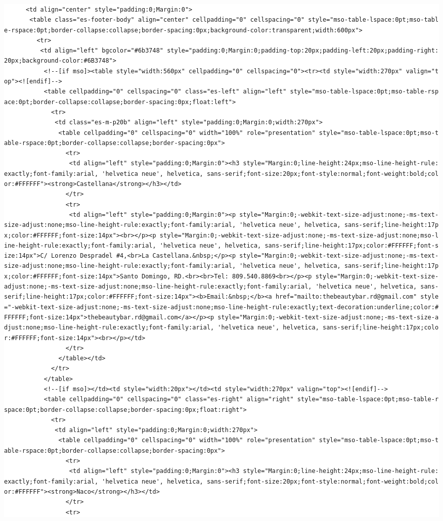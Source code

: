           <td align="center" style="padding:0;Margin:0"> 
           <table class="es-footer-body" align="center" cellpadding="0" cellspacing="0" style="mso-table-lspace:0pt;mso-table-rspace:0pt;border-collapse:collapse;border-spacing:0px;background-color:transparent;width:600px"> 
             <tr> 
              <td align="left" bgcolor="#6b3748" style="padding:0;Margin:0;padding-top:20px;padding-left:20px;padding-right:20px;background-color:#6B3748"> 
               <!--[if mso]><table style="width:560px" cellpadding="0" cellspacing="0"><tr><td style="width:270px" valign="top"><![endif]--> 
               <table cellpadding="0" cellspacing="0" class="es-left" align="left" style="mso-table-lspace:0pt;mso-table-rspace:0pt;border-collapse:collapse;border-spacing:0px;float:left"> 
                 <tr> 
                  <td class="es-m-p20b" align="left" style="padding:0;Margin:0;width:270px"> 
                   <table cellpadding="0" cellspacing="0" width="100%" role="presentation" style="mso-table-lspace:0pt;mso-table-rspace:0pt;border-collapse:collapse;border-spacing:0px"> 
                     <tr> 
                      <td align="left" style="padding:0;Margin:0"><h3 style="Margin:0;line-height:24px;mso-line-height-rule:exactly;font-family:arial, 'helvetica neue', helvetica, sans-serif;font-size:20px;font-style:normal;font-weight:bold;color:#FFFFFF"><strong>Castellana</strong></h3></td> 
                     </tr> 
                     <tr> 
                      <td align="left" style="padding:0;Margin:0"><p style="Margin:0;-webkit-text-size-adjust:none;-ms-text-size-adjust:none;mso-line-height-rule:exactly;font-family:arial, 'helvetica neue', helvetica, sans-serif;line-height:17px;color:#FFFFFF;font-size:14px"><br></p><p style="Margin:0;-webkit-text-size-adjust:none;-ms-text-size-adjust:none;mso-line-height-rule:exactly;font-family:arial, 'helvetica neue', helvetica, sans-serif;line-height:17px;color:#FFFFFF;font-size:14px">C/ Lorenzo Despradel #4,<br>La Castellana.&nbsp;</p><p style="Margin:0;-webkit-text-size-adjust:none;-ms-text-size-adjust:none;mso-line-height-rule:exactly;font-family:arial, 'helvetica neue', helvetica, sans-serif;line-height:17px;color:#FFFFFF;font-size:14px">Santo Domingo, RD.<br><br>Tel: 809.540.8869<br></p><p style="Margin:0;-webkit-text-size-adjust:none;-ms-text-size-adjust:none;mso-line-height-rule:exactly;font-family:arial, 'helvetica neue', helvetica, sans-serif;line-height:17px;color:#FFFFFF;font-size:14px"><b>Email:&nbsp;</b><a href="mailto:thebeautybar.rd@gmail.com" style="-webkit-text-size-adjust:none;-ms-text-size-adjust:none;mso-line-height-rule:exactly;text-decoration:underline;color:#FFFFFF;font-size:14px">thebeautybar.rd@gmail.com</a></p><p style="Margin:0;-webkit-text-size-adjust:none;-ms-text-size-adjust:none;mso-line-height-rule:exactly;font-family:arial, 'helvetica neue', helvetica, sans-serif;line-height:17px;color:#FFFFFF;font-size:14px"><br></p></td> 
                     </tr> 
                   </table></td> 
                 </tr> 
               </table> 
               <!--[if mso]></td><td style="width:20px"></td><td style="width:270px" valign="top"><![endif]--> 
               <table cellpadding="0" cellspacing="0" class="es-right" align="right" style="mso-table-lspace:0pt;mso-table-rspace:0pt;border-collapse:collapse;border-spacing:0px;float:right"> 
                 <tr> 
                  <td align="left" style="padding:0;Margin:0;width:270px"> 
                   <table cellpadding="0" cellspacing="0" width="100%" role="presentation" style="mso-table-lspace:0pt;mso-table-rspace:0pt;border-collapse:collapse;border-spacing:0px"> 
                     <tr> 
                      <td align="left" style="padding:0;Margin:0"><h3 style="Margin:0;line-height:24px;mso-line-height-rule:exactly;font-family:arial, 'helvetica neue', helvetica, sans-serif;font-size:20px;font-style:normal;font-weight:bold;color:#FFFFFF"><strong>Naco</strong></h3></td> 
                     </tr> 
                     <tr> 